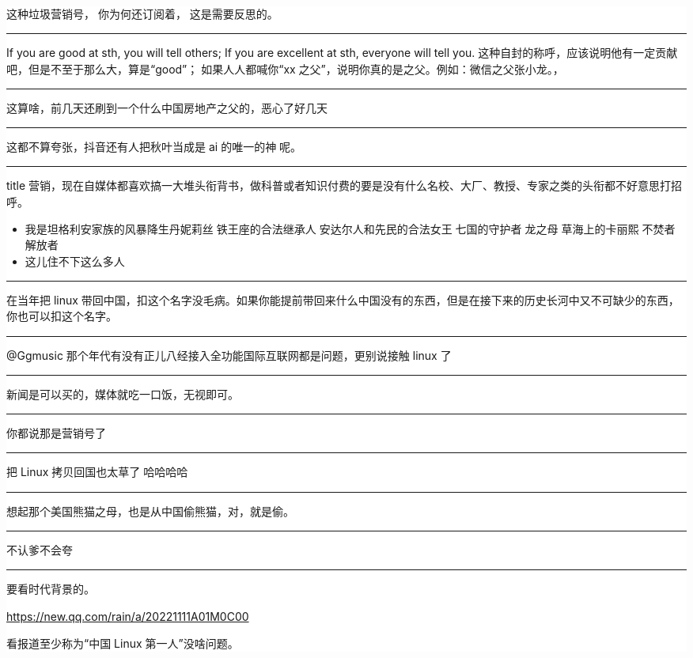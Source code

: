 这种垃圾营销号，
你为何还订阅着，
这是需要反思的。

---------------------------------------------------

If you are good at sth, you will tell others;
If you are excellent at sth, everyone will tell you.
这种自封的称呼，应该说明他有一定贡献吧，但是不至于那么大，算是“good”；
如果人人都喊你“xx 之父”，说明你真的是之父。例如：微信之父张小龙。，

---------------------------------------------------

这算啥，前几天还刷到一个什么中国房地产之父的，恶心了好几天

---------------------------------------------------

这都不算夸张，抖音还有人把秋叶当成是 ai 的唯一的神 呢。

---------------------------------------------------

title 营销，现在自媒体都喜欢搞一大堆头衔背书，做科普或者知识付费的要是没有什么名校、大厂、教授、专家之类的头衔都不好意思打招呼。

- 我是坦格利安家族的风暴降生丹妮莉丝 铁王座的合法继承人 安达尔人和先民的合法女王 七国的守护者 龙之母 草海上的卡丽熙 不焚者 解放者
- 这儿住不下这么多人

---------------------------------------------------

在当年把 linux 带回中国，扣这个名字没毛病。如果你能提前带回来什么中国没有的东西，但是在接下来的历史长河中又不可缺少的东西，你也可以扣这个名字。

---------------------------------------------------

@Ggmusic 那个年代有没有正儿八经接入全功能国际互联网都是问题，更别说接触 linux 了

---------------------------------------------------

新闻是可以买的，媒体就吃一口饭，无视即可。

---------------------------------------------------

你都说那是营销号了

---------------------------------------------------

把 Linux 拷贝回国也太草了 哈哈哈哈

---------------------------------------------------

想起那个美国熊猫之母，也是从中国偷熊猫，对，就是偷。

---------------------------------------------------

不认爹不会夸

---------------------------------------------------

要看时代背景的。

https://new.qq.com/rain/a/20221111A01M0C00 

看报道至少称为“中国 Linux 第一人”没啥问题。

